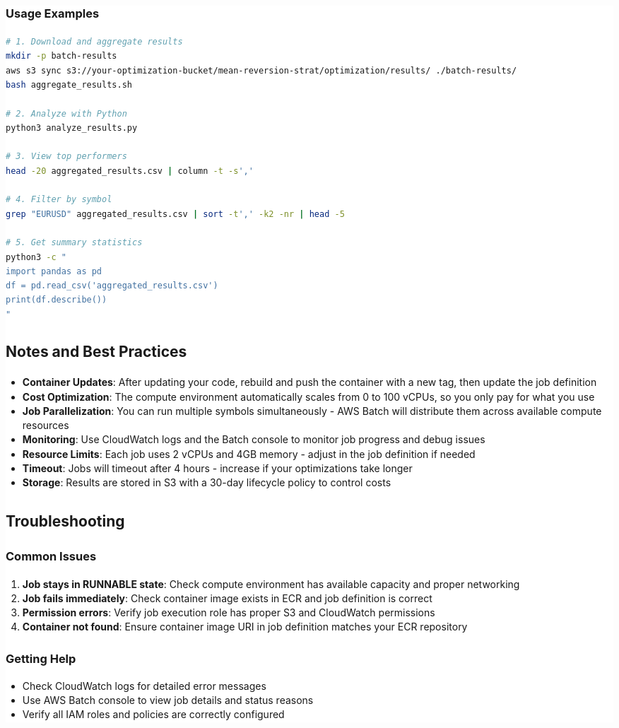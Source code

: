 ### Usage Examples

```bash
# 1. Download and aggregate results
mkdir -p batch-results
aws s3 sync s3://your-optimization-bucket/mean-reversion-strat/optimization/results/ ./batch-results/
bash aggregate_results.sh

# 2. Analyze with Python
python3 analyze_results.py

# 3. View top performers
head -20 aggregated_results.csv | column -t -s','

# 4. Filter by symbol
grep "EURUSD" aggregated_results.csv | sort -t',' -k2 -nr | head -5

# 5. Get summary statistics
python3 -c "
import pandas as pd
df = pd.read_csv('aggregated_results.csv')
print(df.describe())
"
```

## Notes and Best Practices

- **Container Updates**: After updating your code, rebuild and push the container with a new tag, then update the job definition
- **Cost Optimization**: The compute environment automatically scales from 0 to 100 vCPUs, so you only pay for what you use
- **Job Parallelization**: You can run multiple symbols simultaneously - AWS Batch will distribute them across available compute resources
- **Monitoring**: Use CloudWatch logs and the Batch console to monitor job progress and debug issues
- **Resource Limits**: Each job uses 2 vCPUs and 4GB memory - adjust in the job definition if needed
- **Timeout**: Jobs will timeout after 4 hours - increase if your optimizations take longer
- **Storage**: Results are stored in S3 with a 30-day lifecycle policy to control costs

## Troubleshooting

### Common Issues
1. **Job stays in RUNNABLE state**: Check compute environment has available capacity and proper networking
2. **Job fails immediately**: Check container image exists in ECR and job definition is correct
3. **Permission errors**: Verify job execution role has proper S3 and CloudWatch permissions
4. **Container not found**: Ensure container image URI in job definition matches your ECR repository

### Getting Help
- Check CloudWatch logs for detailed error messages
- Use AWS Batch console to view job details and status reasons
- Verify all IAM roles and policies are correctly configured
